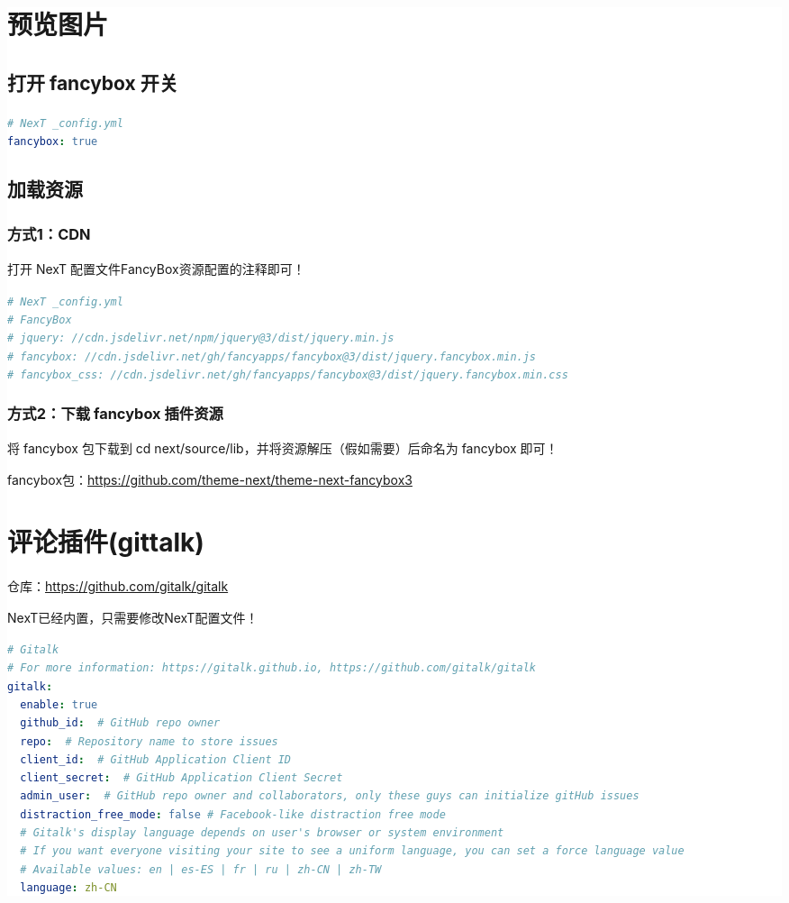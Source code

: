 # 预览图片

## 打开 fancybox 开关

```yml
# NexT _config.yml
fancybox: true
```

## 加载资源

### 方式1：CDN

打开 NexT 配置文件FancyBox资源配置的注释即可！

```yml
# NexT _config.yml
# FancyBox
# jquery: //cdn.jsdelivr.net/npm/jquery@3/dist/jquery.min.js
# fancybox: //cdn.jsdelivr.net/gh/fancyapps/fancybox@3/dist/jquery.fancybox.min.js
# fancybox_css: //cdn.jsdelivr.net/gh/fancyapps/fancybox@3/dist/jquery.fancybox.min.css
```

### 方式2：下载 fancybox 插件资源

将 fancybox 包下载到 cd next/source/lib，并将资源解压（假如需要）后命名为 fancybox 即可！

fancybox包：https://github.com/theme-next/theme-next-fancybox3

# 评论插件(gittalk)

仓库：https://github.com/gitalk/gitalk

NexT已经内置，只需要修改NexT配置文件！

```yml
# Gitalk
# For more information: https://gitalk.github.io, https://github.com/gitalk/gitalk
gitalk:
  enable: true
  github_id:  # GitHub repo owner
  repo:  # Repository name to store issues
  client_id:  # GitHub Application Client ID
  client_secret:  # GitHub Application Client Secret
  admin_user:  # GitHub repo owner and collaborators, only these guys can initialize gitHub issues
  distraction_free_mode: false # Facebook-like distraction free mode
  # Gitalk's display language depends on user's browser or system environment
  # If you want everyone visiting your site to see a uniform language, you can set a force language value
  # Available values: en | es-ES | fr | ru | zh-CN | zh-TW
  language: zh-CN
```
